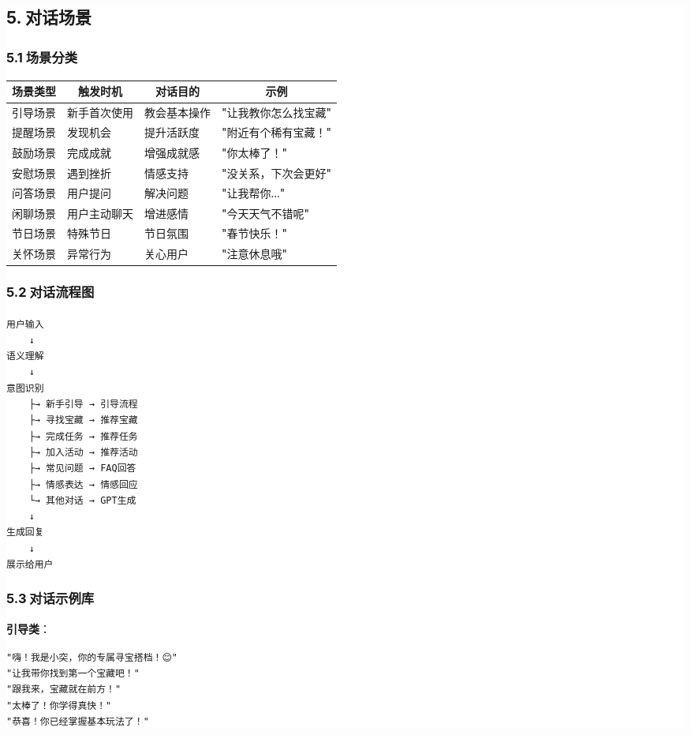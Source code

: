 
## 5. 对话场景

### 5.1 场景分类

| 场景类型 | 触发时机 | 对话目的 | 示例 |
|---------|---------|---------|------|
| 引导场景 | 新手首次使用 | 教会基本操作 | "让我教你怎么找宝藏" |
| 提醒场景 | 发现机会 | 提升活跃度 | "附近有个稀有宝藏！" |
| 鼓励场景 | 完成成就 | 增强成就感 | "你太棒了！" |
| 安慰场景 | 遇到挫折 | 情感支持 | "没关系，下次会更好" |
| 问答场景 | 用户提问 | 解决问题 | "让我帮你..." |
| 闲聊场景 | 用户主动聊天 | 增进感情 | "今天天气不错呢" |
| 节日场景 | 特殊节日 | 节日氛围 | "春节快乐！" |
| 关怀场景 | 异常行为 | 关心用户 | "注意休息哦" |

### 5.2 对话流程图

```
用户输入
    ↓
语义理解
    ↓
意图识别
    ├→ 新手引导 → 引导流程
    ├→ 寻找宝藏 → 推荐宝藏
    ├→ 完成任务 → 推荐任务
    ├→ 加入活动 → 推荐活动
    ├→ 常见问题 → FAQ回答
    ├→ 情感表达 → 情感回应
    └→ 其他对话 → GPT生成
    ↓
生成回复
    ↓
展示给用户
```

### 5.3 对话示例库

**引导类**：
```
"嗨！我是小突，你的专属寻宝搭档！😊"
"让我带你找到第一个宝藏吧！"
"跟我来，宝藏就在前方！"
"太棒了！你学得真快！"
"恭喜！你已经掌握基本玩法了！"
```
